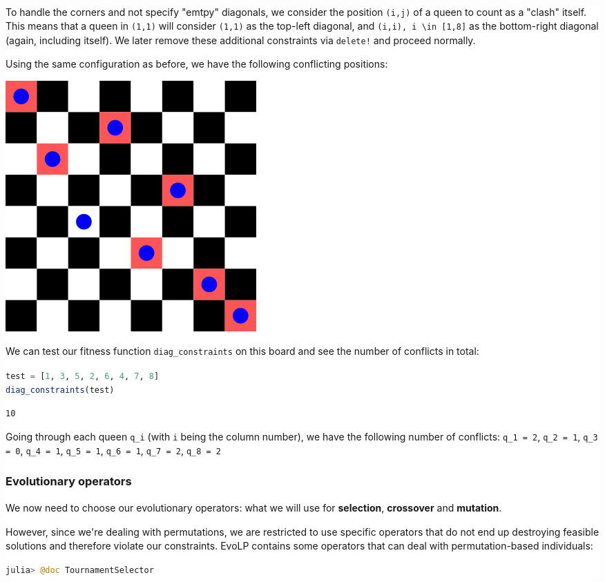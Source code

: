 To handle the corners and not specify "emtpy" diagonals, we consider the position ``(i,j)`` of a queen to count as a "clash" itself.
This means that a queen in ``(1,1)`` will consider ``(1,1)`` as the top-left diagonal, and ``(i,i), i \in [1,8]`` as the bottom-right diagonal (again, including itself). We later remove these additional constraints via `delete!` and proceed normally.

Using the same configuration as before, we have the following conflicting positions:

![Conflicts of the previous configuration are highlighted](../assets/8-queens04.png)

We can test our fitness function `diag_constraints` on this board and see the number of conflicts in total:

```julia
test = [1, 3, 5, 2, 6, 4, 7, 8]
diag_constraints(test)
```

```text
10
```

Going through each queen ``q_i`` (with ``i`` being the column number), we have the following number of conflicts:
``q_1 = 2``, ``q_2 = 1``, ``q_3 = 0``, ``q_4 = 1``, ``q_5 = 1``, ``q_6 = 1``, ``q_7 = 2``,  ``q_8 = 2``

### Evolutionary operators

We now need to choose our evolutionary operators: what we will use for **selection**, **crossover** and **mutation**.

However, since we're dealing with permutations, we are restricted to use specific operators that do not end up destroying feasible solutions and therefore violate our constraints.
EvoLP contains some operators that can deal with permutation-based individuals:

```julia
julia> @doc TournamentSelector
```

